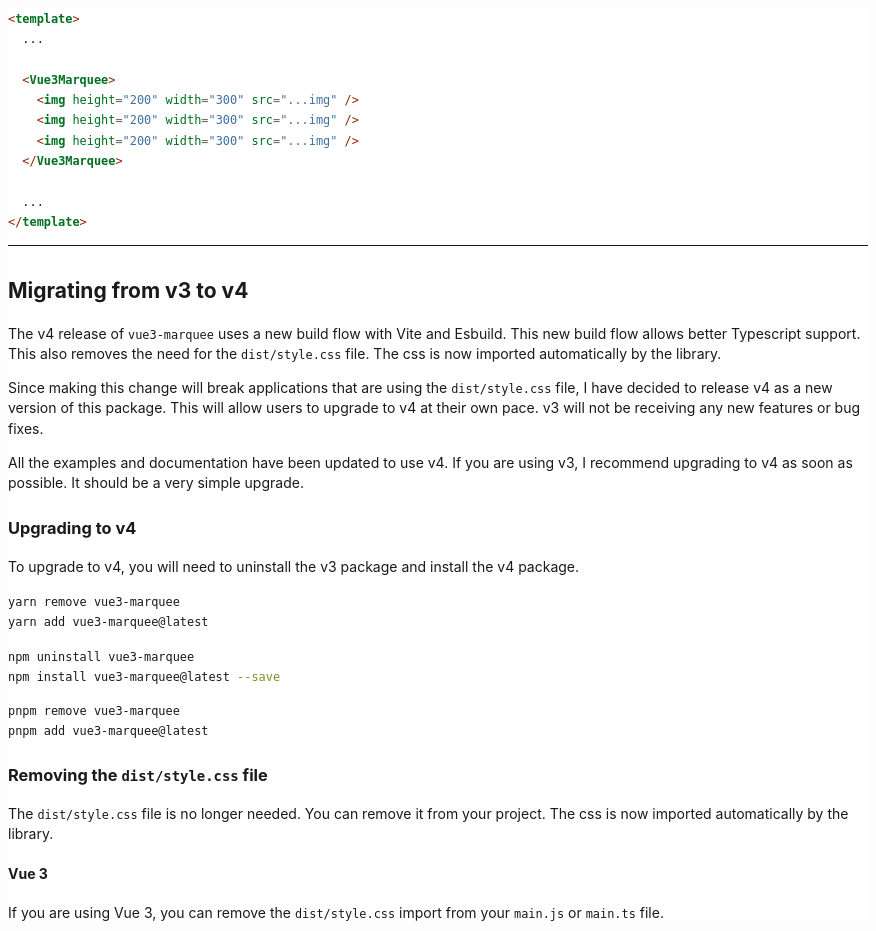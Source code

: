 ```html
<template>
  ...

  <Vue3Marquee>
    <img height="200" width="300" src="...img" />
    <img height="200" width="300" src="...img" />
    <img height="200" width="300" src="...img" />
  </Vue3Marquee>

  ...
</template>
```

---

## Migrating from v3 to v4

The v4 release of `vue3-marquee` uses a new build flow with Vite and Esbuild. This new build flow allows better Typescript support. This also removes the need for the `dist/style.css` file. The css is now imported automatically by the library.

Since making this change will break applications that are using the `dist/style.css` file, I have decided to release v4 as a new version of this package. This will allow users to upgrade to v4 at their own pace. v3 will not be receiving any new features or bug fixes.

All the examples and documentation have been updated to use v4. If you are using v3, I recommend upgrading to v4 as soon as possible. It should be a very simple upgrade.

### Upgrading to v4

To upgrade to v4, you will need to uninstall the v3 package and install the v4 package.

```bash
yarn remove vue3-marquee
yarn add vue3-marquee@latest
```

```bash
npm uninstall vue3-marquee
npm install vue3-marquee@latest --save
```

```bash
pnpm remove vue3-marquee
pnpm add vue3-marquee@latest
```

### Removing the `dist/style.css` file

The `dist/style.css` file is no longer needed. You can remove it from your project. The css is now imported automatically by the library.

#### Vue 3

If you are using Vue 3, you can remove the `dist/style.css` import from your `main.js` or `main.ts` file.
